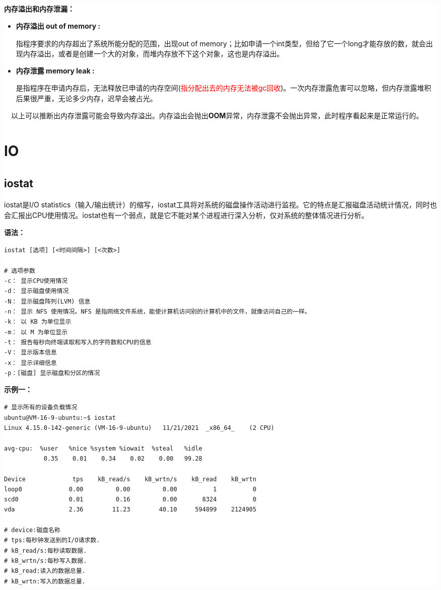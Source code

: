

**内存溢出和内存泄漏：**

- **内存溢出 out of memory :**

  指程序要求的内存超出了系统所能分配的范围，出现out of memory；比如申请一个int类型，但给了它一个long才能存放的数，就会出现内存溢出，或者是创建一个大的对象，而堆内存放不下这个对象，这也是内存溢出。

- **内存泄露 memory leak :**

  是指程序在申请内存后，无法释放已申请的内存空间(<font color='red'>指分配出去的内存无法被gc回收</font>)。一次内存泄露危害可以忽略，但内存泄露堆积后果很严重，无论多少内存，迟早会被占光。

　以上可以推断出内存泄露可能会导致内存溢出。内存溢出会抛出**OOM**异常，内存泄露不会抛出异常，此时程序看起来是正常运行的。





# IO

## iostat

iostat是I/O statistics（输入/输出统计）的缩写，iostat工具将对系统的磁盘操作活动进行监视。它的特点是汇报磁盘活动统计情况，同时也会汇报出CPU使用情况。iostat也有一个弱点，就是它不能对某个进程进行深入分析，仅对系统的整体情况进行分析。

**语法：**

```shell
iostat [选项] [<时间间隔>] [<次数>]

# 选项参数
-c： 显示CPU使用情况
-d： 显示磁盘使用情况
-N： 显示磁盘阵列(LVM) 信息
-n： 显示 NFS 使用情况。NFS 是指网络文件系统，能使计算机访问别的计算机中的文件，就像访问自己的一样。
-k： 以 KB 为单位显示
-m： 以 M 为单位显示
-t： 报告每秒向终端读取和写入的字符数和CPU的信息
-V： 显示版本信息
-x： 显示详细信息
-p：[磁盘] 显示磁盘和分区的情况
```

**示例一：**

```shell
# 显示所有的设备负载情况
ubuntu@VM-16-9-ubuntu:~$ iostat
Linux 4.15.0-142-generic (VM-16-9-ubuntu) 	11/21/2021 	_x86_64_	(2 CPU)

avg-cpu:  %user   %nice %system %iowait  %steal   %idle
           0.35    0.01    0.34    0.02    0.00   99.28

Device             tps    kB_read/s    kB_wrtn/s    kB_read    kB_wrtn
loop0             0.00         0.00         0.00          1          0
scd0              0.01         0.16         0.00       8324          0
vda               2.36        11.23        40.10     594899    2124905

# device:磁盘名称
# tps:每秒钟发送到的I/O请求数.
# kB_read/s:每秒读取数据.
# kB_wrtn/s:每秒写入数据.
# kB_read:读入的数据总量.
# kB_wrtn:写入的数据总量.
```
